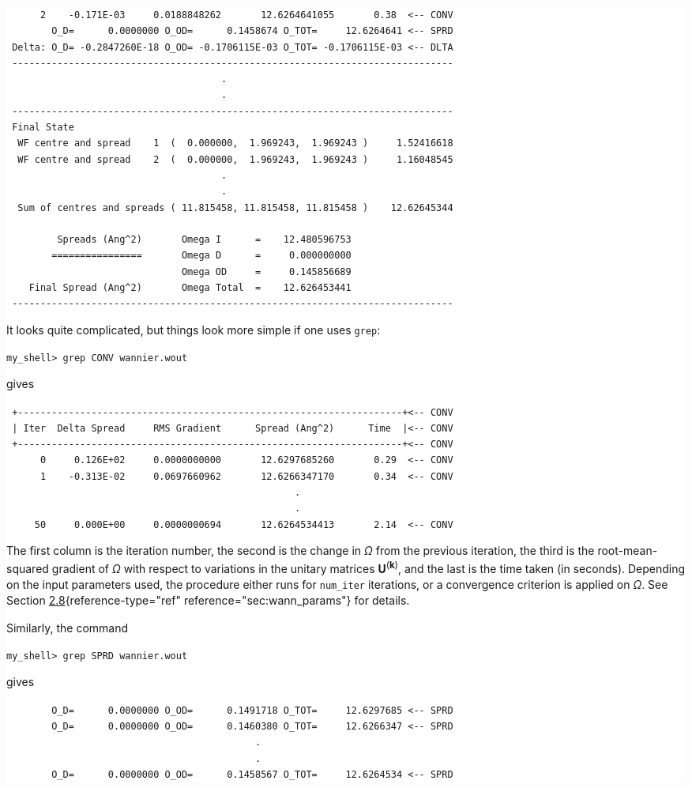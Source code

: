           2    -0.171E-03     0.0188848262       12.6264641055       0.38  <-- CONV
            O_D=      0.0000000 O_OD=      0.1458674 O_TOT=     12.6264641 <-- SPRD
     Delta: O_D= -0.2847260E-18 O_OD= -0.1706115E-03 O_TOT= -0.1706115E-03 <-- DLTA
     ------------------------------------------------------------------------------
                                          .
                                          .
     ------------------------------------------------------------------------------
     Final State
      WF centre and spread    1  (  0.000000,  1.969243,  1.969243 )     1.52416618
      WF centre and spread    2  (  0.000000,  1.969243,  1.969243 )     1.16048545
                                          .
                                          .
      Sum of centres and spreads ( 11.815458, 11.815458, 11.815458 )    12.62645344
     
             Spreads (Ang^2)       Omega I      =    12.480596753
            ================       Omega D      =     0.000000000
                                   Omega OD     =     0.145856689
        Final Spread (Ang^2)       Omega Total  =    12.626453441
     ------------------------------------------------------------------------------

It looks quite complicated, but things look more simple if one uses
`grep`:

`my_shell> grep CONV wannier.wout`

gives

     +--------------------------------------------------------------------+<-- CONV
     | Iter  Delta Spread     RMS Gradient      Spread (Ang^2)      Time  |<-- CONV
     +--------------------------------------------------------------------+<-- CONV
          0     0.126E+02     0.0000000000       12.6297685260       0.29  <-- CONV
          1    -0.313E-02     0.0697660962       12.6266347170       0.34  <-- CONV
                                                       .
                                                       .
         50     0.000E+00     0.0000000694       12.6264534413       2.14  <-- CONV

The first column is the iteration number, the second is the change in
$\Omega$ from the previous iteration, the third is the root-mean-squared
gradient of $\Omega$ with respect to variations in the unitary matrices
$\mathbf{U}^{(\mathbf{k})}$, and the last is the time taken (in
seconds). Depending on the input parameters used, the procedure either
runs for `num_iter` iterations, or a convergence criterion is applied on
$\Omega$. See Section [2.8](#sec:wann_params){reference-type="ref"
reference="sec:wann_params"} for details.

Similarly, the command

`my_shell> grep SPRD wannier.wout`

gives

            O_D=      0.0000000 O_OD=      0.1491718 O_TOT=     12.6297685 <-- SPRD
            O_D=      0.0000000 O_OD=      0.1460380 O_TOT=     12.6266347 <-- SPRD
                                                .
                                                .
            O_D=      0.0000000 O_OD=      0.1458567 O_TOT=     12.6264534 <-- SPRD         
